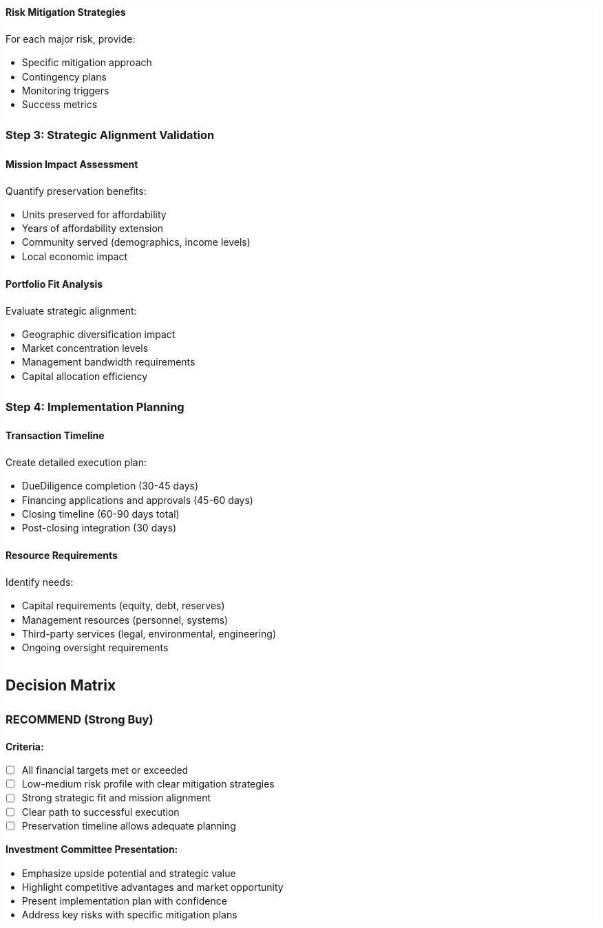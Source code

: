 #### Risk Mitigation Strategies
For each major risk, provide:
- Specific mitigation approach
- Contingency plans
- Monitoring triggers
- Success metrics

### Step 3: Strategic Alignment Validation

#### Mission Impact Assessment
Quantify preservation benefits:
- Units preserved for affordability
- Years of affordability extension
- Community served (demographics, income levels)
- Local economic impact

#### Portfolio Fit Analysis
Evaluate strategic alignment:
- Geographic diversification impact
- Market concentration levels
- Management bandwidth requirements
- Capital allocation efficiency

### Step 4: Implementation Planning

#### Transaction Timeline
Create detailed execution plan:
- DueDiligence completion (30-45 days)
- Financing applications and approvals (45-60 days)
- Closing timeline (60-90 days total)
- Post-closing integration (30 days)

#### Resource Requirements
Identify needs:
- Capital requirements (equity, debt, reserves)
- Management resources (personnel, systems)
- Third-party services (legal, environmental, engineering)
- Ongoing oversight requirements

## Decision Matrix

### RECOMMEND (Strong Buy)
**Criteria:**
- [ ] All financial targets met or exceeded
- [ ] Low-medium risk profile with clear mitigation strategies
- [ ] Strong strategic fit and mission alignment
- [ ] Clear path to successful execution
- [ ] Preservation timeline allows adequate planning

**Investment Committee Presentation:**
- Emphasize upside potential and strategic value
- Highlight competitive advantages and market opportunity
- Present implementation plan with confidence
- Address key risks with specific mitigation plans
